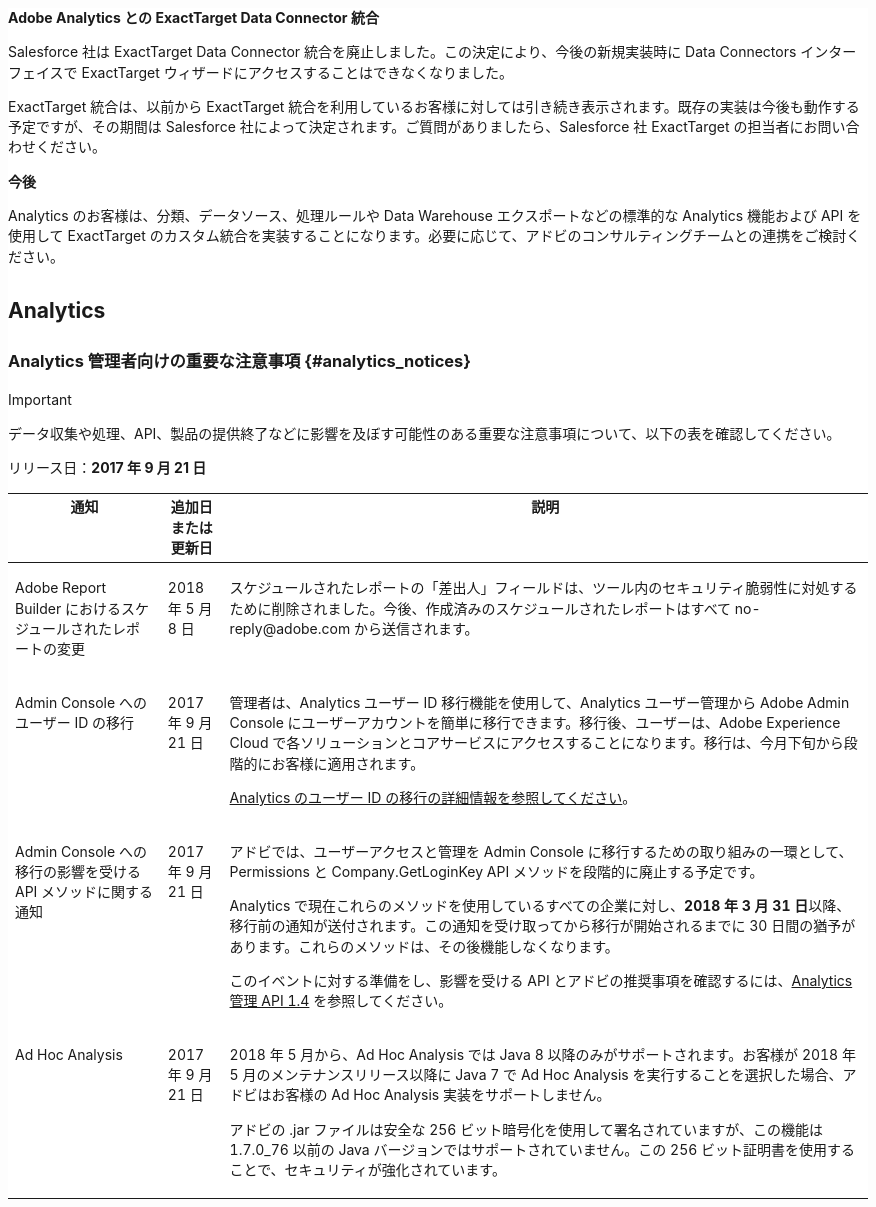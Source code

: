 **Adobe Analytics との ExactTarget Data Connector 統合**

Salesforce 社は ExactTarget Data Connector 統合を廃止しました。この決定により、今後の新規実装時に Data Connectors インターフェイスで ExactTarget ウィザードにアクセスすることはできなくなりました。

ExactTarget 統合は、以前から ExactTarget 統合を利用しているお客様に対しては引き続き表示されます。既存の実装は今後も動作する予定ですが、その期間は Salesforce 社によって決定されます。ご質問がありましたら、Salesforce 社 ExactTarget の担当者にお問い合わせください。

**今後**

Analytics のお客様は、分類、データソース、処理ルールや Data Warehouse エクスポートなどの標準的な Analytics 機能および API を使用して ExactTarget のカスタム統合を実装することになります。必要に応じて、アドビのコンサルティングチームとの連携をご検討ください。

## Analytics

### Analytics 管理者向けの重要な注意事項 {#analytics_notices}

>[!IMPORTANT]
>
>データ収集や処理、API、製品の提供終了などに影響を及ぼす可能性のある重要な注意事項について、以下の表を確認してください。

リリース日：**2017 年 9 月 21 日**

<table id="table_1207853963C64C5E95E85E9B34B6FCFE"> 
 <thead> 
  <tr> 
   <th colname="col1" class="entry"> 通知 </th> 
   <th colname="col02" class="entry"> 追加日または更新日 </th> 
   <th colname="col2" class="entry"> 説明 </th> 
  </tr> 
 </thead>
 <tbody> 
  <tr> 
   <td colname="col1"> <p>Adobe Report Builder におけるスケジュールされたレポートの変更 </p> </td> 
   <td colname="col02"> <p>2018 年 5 月 8 日 </p> </td> 
   <td colname="col2"> <p>スケジュールされたレポートの「差出人」フィールドは、ツール内のセキュリティ脆弱性に対処するために削除されました。今後、作成済みのスケジュールされたレポートはすべて no-reply@adobe.com から送信されます。 </p> </td> 
  </tr> 
  <tr> 
   <td colname="col1"> <p>Admin Console へのユーザー ID の移行 </p> </td> 
   <td colname="col02"> <p>2017 年 9 月 21 日 </p> </td> 
   <td colname="col2"> <p>管理者は、Analytics ユーザー ID 移行機能を使用して、Analytics ユーザー管理から Adobe Admin Console にユーザーアカウントを簡単に移行できます。移行後、ユーザーは、Adobe Experience Cloud で各ソリューションとコアサービスにアクセスすることになります。移行は、今月下旬から段階的にお客様に適用されます。 </p> <p> <a href="https://marketing.adobe.com/resources/help/en_US/experience-cloud/admin-console/analytics-migration/" format="https" scope="external">Analytics のユーザー ID の移行の詳細情報を参照してください</a>。 </p> </td> 
  </tr> 
  <tr> 
   <td colname="col1"> <p> Admin Console への移行の影響を受ける API メソッドに関する通知 </p> </td> 
   <td colname="col02"> <p>2017 年 9 月 21 日 </p> </td> 
   <td colname="col2"> <p> アドビでは、ユーザーアクセスと管理を Admin Console に移行するための取り組みの一環として、<span class="codeph">Permissions</span> と <span class="codeph">Company.GetLoginKey</span> API メソッドを段階的に廃止する予定です。 </p> <p> Analytics で現在これらのメソッドを使用しているすべての企業に対し、<b>2018 年 3 月 31 日</b>以降、移行前の通知が送付されます。この通知を受け取ってから移行が開始されるまでに 30 日間の猶予があります。これらのメソッドは、その後機能しなくなります。 </p> <p> このイベントに対する準備をし、影響を受ける API とアドビの推奨事項を確認するには、<a href="https://marketing.adobe.com/developer/documentation/analytics-administration-1-4/admin-api" format="https" scope="external">Analytics 管理 API 1.4</a> を参照してください。 </p> </td> 
  </tr> 
  <tr> 
   <td colname="col1"> <p>Ad Hoc Analysis </p> </td> 
   <td colname="col02"> <p>2017 年 9 月 21 日 </p> </td> 
   <td colname="col2"> <p>2018 年 5 月から、Ad Hoc Analysis では Java 8 以降のみがサポートされます。お客様が 2018 年 5 月のメンテナンスリリース以降に Java 7 で Ad Hoc Analysis を実行することを選択した場合、アドビはお客様の Ad Hoc Analysis 実装をサポートしません。 </p> <p>アドビの .jar ファイルは安全な 256 ビット暗号化を使用して署名されていますが、この機能は 1.7.0_76 以前の Java バージョンではサポートされていません。この 256 ビット証明書を使用することで、セキュリティが強化されています。 </p> </td> 
  </tr> 
  <tr> 